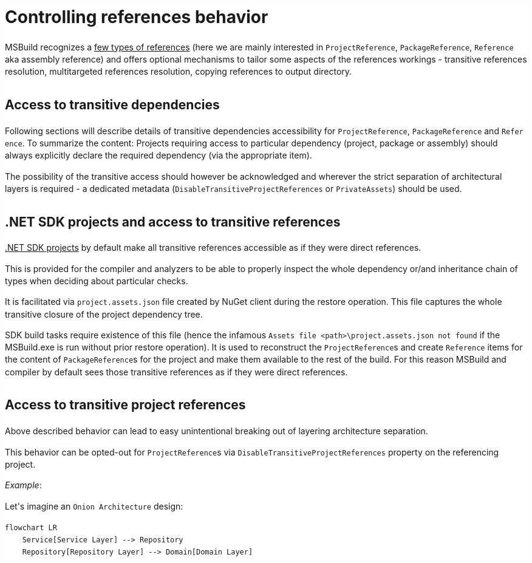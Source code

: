 # Controlling references behavior

MSBuild recognizes a [few types of references](https://learn.microsoft.com/previous-versions/visualstudio/visual-studio-2015/msbuild/common-msbuild-project-items) (here we are mainly interested in `ProjectReference`, `PackageReference`, `Reference` aka assembly reference) and offers optional mechanisms to tailor some aspects of the references workings - transitive references resolution, multitargeted references resolution, copying references to output directory.

## Access to transitive dependencies

Following sections will describe details of transitive dependencies accessibility for `ProjectReference`, `PackageReference` and `Reference`. To summarize the content: Projects requiring access to particular dependency (project, package or assembly) should always explicitly declare the required dependency (via the appropriate item). 

The possibility of the transitive access should however be acknowledged and wherever the strict separation of architectural layers is required - a dedicated metadata (`DisableTransitiveProjectReferences` or `PrivateAssets`) should be used.

## .NET SDK projects and access to transitive references

[.NET SDK projects](https://learn.microsoft.com/dotnet/core/project-sdk/overview) by default make all transitive references accessible as if they were direct references.

This is provided for the compiler and analyzers to be able to properly inspect the whole dependency or/and inheritance chain of types when deciding about particular checks.

It is facilitated via `project.assets.json` file created by NuGet client during the restore operation. This file captures the whole transitive closure of the project dependency tree.

SDK build tasks require existence of this file (hence the infamous `Assets file <path>\project.assets.json not found` if the MSBuild.exe is run without prior restore operation). It is used to reconstruct the `ProjectReference`s and create `Reference` items for the content of `PackageReference`s for the project and make them available to the rest of the build. For this reason MSBuild and compiler by default sees those transitive references as if they were direct references.

## Access to transitive project references

Above described behavior can lead to easy unintentional breaking out of layering architecture separation. 

This behavior can be opted-out for `ProjectReference`s via `DisableTransitiveProjectReferences` property on the referencing project.

<a name="OnionArchSample"></a>*Example*:

Let's imagine an `Onion Architecture` design:

```mermaid
flowchart LR
    Service[Service Layer] --> Repository
    Repository[Repository Layer] --> Domain[Domain Layer]
```
